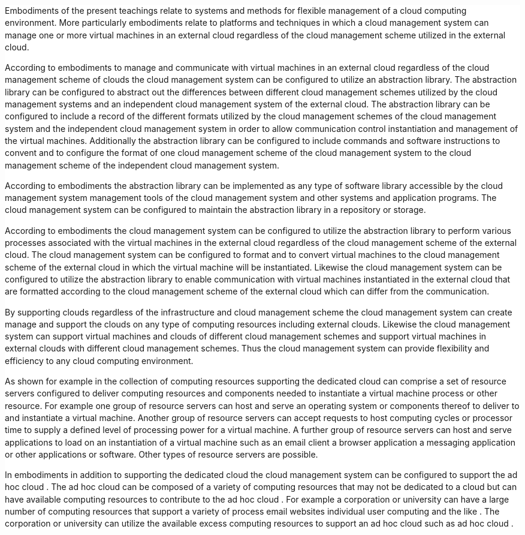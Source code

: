 Embodiments of the present teachings relate to systems and methods for flexible management of a cloud computing environment. More particularly embodiments relate to platforms and techniques in which a cloud management system can manage one or more virtual machines in an external cloud regardless of the cloud management scheme utilized in the external cloud.

According to embodiments to manage and communicate with virtual machines in an external cloud regardless of the cloud management scheme of clouds the cloud management system can be configured to utilize an abstraction library. The abstraction library can be configured to abstract out the differences between different cloud management schemes utilized by the cloud management systems and an independent cloud management system of the external cloud. The abstraction library can be configured to include a record of the different formats utilized by the cloud management schemes of the cloud management system and the independent cloud management system in order to allow communication control instantiation and management of the virtual machines. Additionally the abstraction library can be configured to include commands and software instructions to convent and to configure the format of one cloud management scheme of the cloud management system to the cloud management scheme of the independent cloud management system.

According to embodiments the abstraction library can be implemented as any type of software library accessible by the cloud management system management tools of the cloud management system and other systems and application programs. The cloud management system can be configured to maintain the abstraction library in a repository or storage.

According to embodiments the cloud management system can be configured to utilize the abstraction library to perform various processes associated with the virtual machines in the external cloud regardless of the cloud management scheme of the external cloud. The cloud management system can be configured to format and to convert virtual machines to the cloud management scheme of the external cloud in which the virtual machine will be instantiated. Likewise the cloud management system can be configured to utilize the abstraction library to enable communication with virtual machines instantiated in the external cloud that are formatted according to the cloud management scheme of the external cloud which can differ from the communication.

By supporting clouds regardless of the infrastructure and cloud management scheme the cloud management system can create manage and support the clouds on any type of computing resources including external clouds. Likewise the cloud management system can support virtual machines and clouds of different cloud management schemes and support virtual machines in external clouds with different cloud management schemes. Thus the cloud management system can provide flexibility and efficiency to any cloud computing environment.

As shown for example in the collection of computing resources supporting the dedicated cloud can comprise a set of resource servers configured to deliver computing resources and components needed to instantiate a virtual machine process or other resource. For example one group of resource servers can host and serve an operating system or components thereof to deliver to and instantiate a virtual machine. Another group of resource servers can accept requests to host computing cycles or processor time to supply a defined level of processing power for a virtual machine. A further group of resource servers can host and serve applications to load on an instantiation of a virtual machine such as an email client a browser application a messaging application or other applications or software. Other types of resource servers are possible.

In embodiments in addition to supporting the dedicated cloud the cloud management system can be configured to support the ad hoc cloud . The ad hoc cloud can be composed of a variety of computing resources that may not be dedicated to a cloud but can have available computing resources to contribute to the ad hoc cloud . For example a corporation or university can have a large number of computing resources that support a variety of process email websites individual user computing and the like . The corporation or university can utilize the available excess computing resources to support an ad hoc cloud such as ad hoc cloud .
